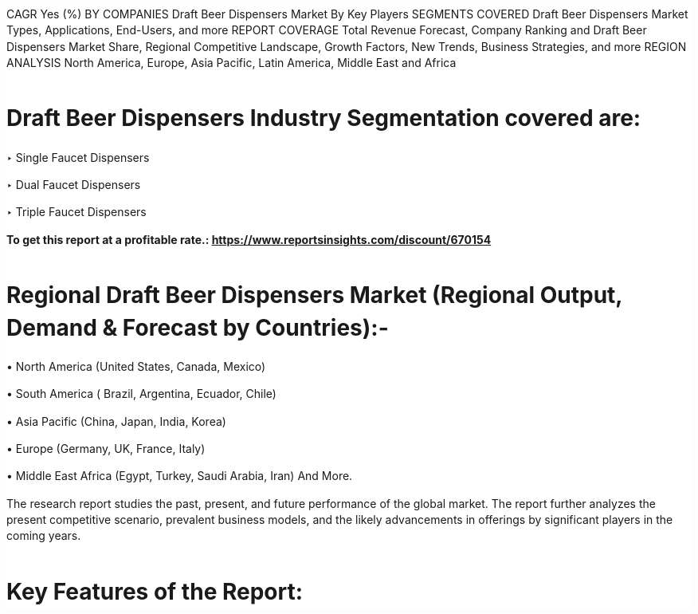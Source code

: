 <td>CAGR</td>
<td>Yes (%)</td>
</tr>
</tr>
<tr>
<td>BY COMPANIES</td>
<td>Draft Beer Dispensers Market By Key Players</td>
</tr>
<tr>
<td>SEGMENTS COVERED</td>
<td>Draft Beer Dispensers Market Types, Applications, End-Users, and more</td>
</tr>
<tr>
<td>REPORT COVERAGE</td>
<td>Total Revenue Forecast, Company Ranking and Draft Beer Dispensers Market Share, Regional Competitive Landscape, Growth Factors, New Trends, Business Strategies, and more</td>
</tr>
<tr>
<td>REGION ANALYSIS</td>
<td>North America, Europe, Asia Pacific, Latin America, Middle East and Africa</td>
</tr>
</table>

# <strong>Draft Beer Dispensers Industry Segmentation covered are:</strong>

‣ Single Faucet Dispensers

‣ Dual Faucet Dispensers

‣ Triple Faucet Dispensers

<strong>To get this report at a profitable rate.: <a href=https://www.reportsinsights.com/discount/670154>https://www.reportsinsights.com/discount/670154</a></strong>

# <strong>Regional Draft Beer Dispensers Market (Regional Output, Demand &amp; Forecast by Countries):-</strong>

• North America (United States, Canada, Mexico)

• South America ( Brazil, Argentina, Ecuador, Chile)

• Asia Pacific (China, Japan, India, Korea)

• Europe (Germany, UK, France, Italy)

• Middle East Africa (Egypt, Turkey, Saudi Arabia, Iran) And More.

The research report studies the past, present, and future performance of the global market. The report further analyzes the present competitive scenario, prevalent business models, and the likely advancements in offerings by significant players in the coming years.

# <strong>Key Features of the Report:</strong>
